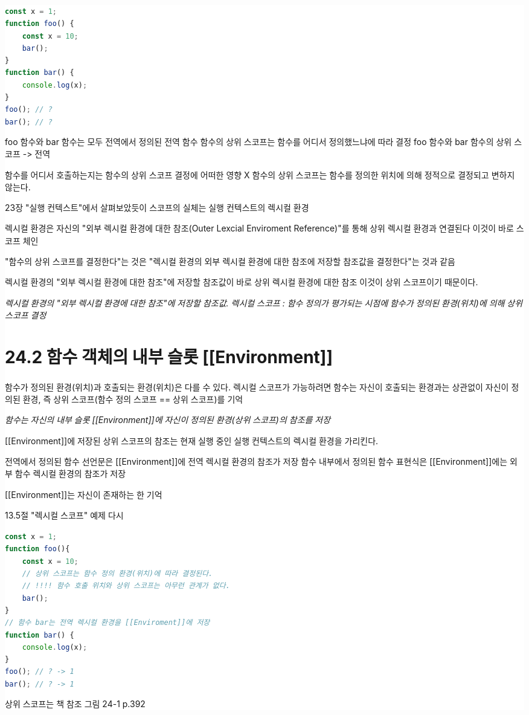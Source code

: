 ```js
const x = 1;
function foo() {
    const x = 10;
    bar();
} 
function bar() {
    console.log(x);
} 
foo(); // ?
bar(); // ?
```

foo 함수와 bar 함수는 모두 전역에서 정의된 전역 함수
함수의 상위 스코프는 함수를 어디서 정의했느냐에 따라 결정
foo 함수와 bar 함수의 상위 스코프 -> 전역

함수를 어디서 호출하는지는 함수의 상위 스코프 결정에 어떠한 영향 X
함수의 상위 스코프는 함수를 정의한 위치에 의해 정적으로 결정되고 변하지 않는다.

23장 "실행 컨텍스트"에서 살펴보았듯이 스코프의 실체는 실행 컨텍스트의 렉시컬 환경

렉시컬 환경은 자신의 "외부 렉시컬 환경에 대한 참조(Outer Lexcial Enviroment Reference)"를 통해
상위 렉시컬 환경과 연결된다 이것이 바로 스코프 체인

"함수의 상위 스코프를 결정한다"는 것은
"렉시컬 환경의 외부 렉시컬 환경에 대한 참조에 저장할 참조값을 결정한다"는 것과 같음

렉시컬 환경의 "외부 렉시컬 환경에 대한 참조"에 저장할 참조값이 바로 상위 렉시컬 환경에 대한 참조
이것이 상위 스코프이기 때문이다.

*렉시컬 환경의 "외부 렉시컬 환경에 대한 참조"에 저장할 참조값.*
*렉시컬 스코프 : 함수 정의가 평가되는 시점에 함수가 정의된 환경(위치)에 의해 상위 스코프 결정*

# 24.2 함수 객체의 내부 슬롯 \[\[Environment]]
함수가 정의된 환경(위치)과 호출되는 환경(위치)은 다를 수 있다.
렉시컬 스코프가 가능하려면 함수는 자신이 호출되는 환경과는 상관없이 자신이 정의된 환경,
즉 상위 스코프(함수 정의 스코프 == 상위 스코프)를 기억

*함수는 자신의 내부 슬롯 \[\[Environment]]에 자신이 정의된 환경(상위 스코프)의 참조를 저장*

\[\[Environment]]에 저장된 상위 스코프의 참조는 현재 실행 중인 실행 컨텍스트의 렉시컬 환경을 가리킨다.

전역에서 정의된 함수 선언문은 \[\[Environment]]에 전역 렉시컬 환경의 참조가 저장
함수 내부에서 정의된 함수 표현식은 \[\[Environment]]에는 외부 함수 렉시컬 환경의 참조가 저장

\[\[Environment]]는 자신이 존재하는 한 기억

13.5절 "렉시컬 스코프" 예제 다시
```js
const x = 1;
function foo(){
    const x = 10;
    // 상위 스코프는 함수 정의 환경(위치)에 따라 결정된다.
    // !!!! 함수 호출 위치와 상위 스코프는 아무런 관계가 없다.
    bar();
} 
// 함수 bar는 전역 렉시컬 환경을 [[Enviroment]]에 저장
function bar() {
    console.log(x);
}
foo(); // ? -> 1
bar(); // ? -> 1
```
상위 스코프는 책 참조 그림 24-1 p.392
